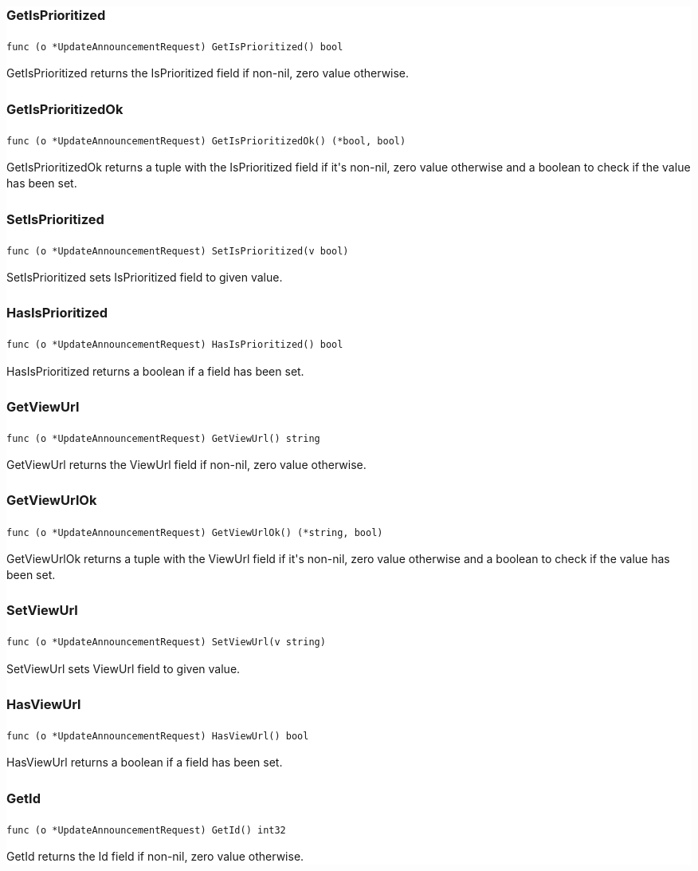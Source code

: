 ### GetIsPrioritized

`func (o *UpdateAnnouncementRequest) GetIsPrioritized() bool`

GetIsPrioritized returns the IsPrioritized field if non-nil, zero value otherwise.

### GetIsPrioritizedOk

`func (o *UpdateAnnouncementRequest) GetIsPrioritizedOk() (*bool, bool)`

GetIsPrioritizedOk returns a tuple with the IsPrioritized field if it's non-nil, zero value otherwise
and a boolean to check if the value has been set.

### SetIsPrioritized

`func (o *UpdateAnnouncementRequest) SetIsPrioritized(v bool)`

SetIsPrioritized sets IsPrioritized field to given value.

### HasIsPrioritized

`func (o *UpdateAnnouncementRequest) HasIsPrioritized() bool`

HasIsPrioritized returns a boolean if a field has been set.

### GetViewUrl

`func (o *UpdateAnnouncementRequest) GetViewUrl() string`

GetViewUrl returns the ViewUrl field if non-nil, zero value otherwise.

### GetViewUrlOk

`func (o *UpdateAnnouncementRequest) GetViewUrlOk() (*string, bool)`

GetViewUrlOk returns a tuple with the ViewUrl field if it's non-nil, zero value otherwise
and a boolean to check if the value has been set.

### SetViewUrl

`func (o *UpdateAnnouncementRequest) SetViewUrl(v string)`

SetViewUrl sets ViewUrl field to given value.

### HasViewUrl

`func (o *UpdateAnnouncementRequest) HasViewUrl() bool`

HasViewUrl returns a boolean if a field has been set.

### GetId

`func (o *UpdateAnnouncementRequest) GetId() int32`

GetId returns the Id field if non-nil, zero value otherwise.
